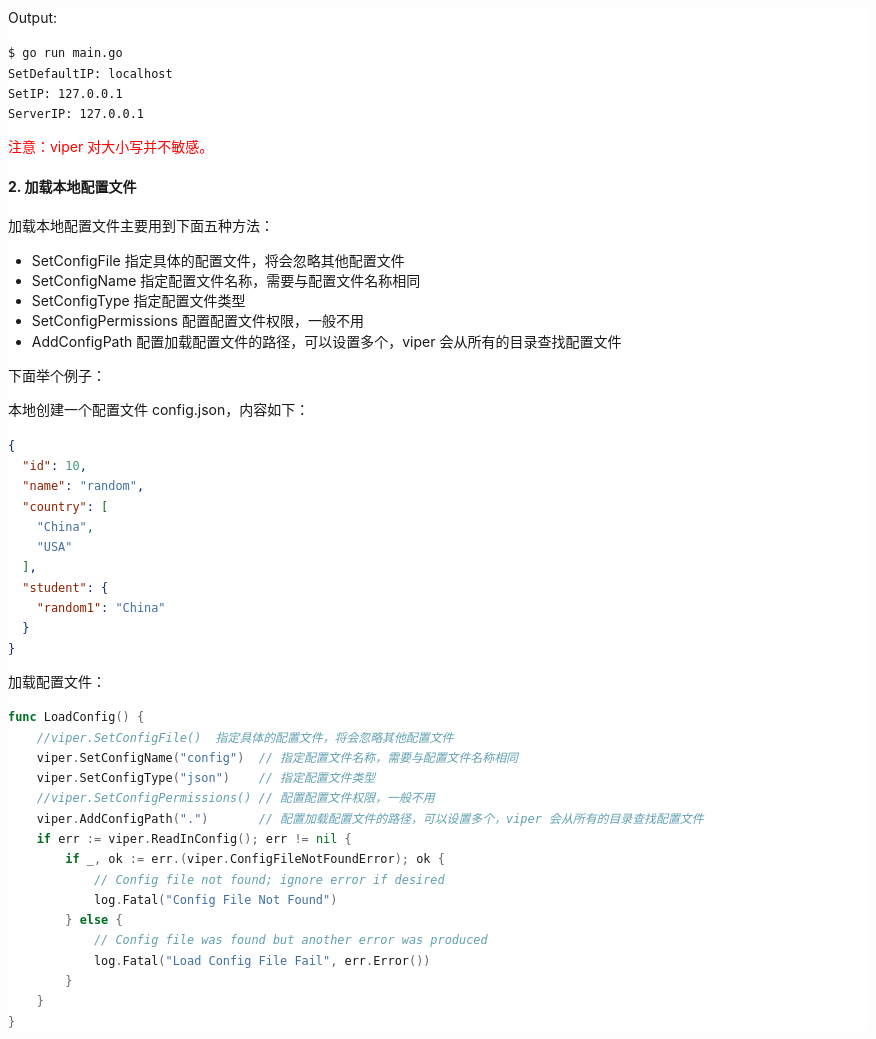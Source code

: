 Output:

```bash
$ go run main.go
SetDefaultIP: localhost
SetIP: 127.0.0.1
ServerIP: 127.0.0.1
```

<font color=red>注意：viper 对大小写并不敏感。</font>



#### 2. 加载本地配置文件

加载本地配置文件主要用到下面五种方法：

- SetConfigFile  指定具体的配置文件，将会忽略其他配置文件
- SetConfigName  指定配置文件名称，需要与配置文件名称相同
- SetConfigType  指定配置文件类型
- SetConfigPermissions  配置配置文件权限，一般不用
- AddConfigPath  配置加载配置文件的路径，可以设置多个，viper 会从所有的目录查找配置文件

下面举个例子：

本地创建一个配置文件 config.json，内容如下：

```json
{
  "id": 10,
  "name": "random",
  "country": [
    "China",
    "USA"
  ],
  "student": {
    "random1": "China"
  }
}
```

加载配置文件：

```go
func LoadConfig() {
	//viper.SetConfigFile()  指定具体的配置文件，将会忽略其他配置文件
	viper.SetConfigName("config")  // 指定配置文件名称，需要与配置文件名称相同
	viper.SetConfigType("json")    // 指定配置文件类型
	//viper.SetConfigPermissions() // 配置配置文件权限，一般不用
	viper.AddConfigPath(".")       // 配置加载配置文件的路径，可以设置多个，viper 会从所有的目录查找配置文件
	if err := viper.ReadInConfig(); err != nil {
		if _, ok := err.(viper.ConfigFileNotFoundError); ok {
			// Config file not found; ignore error if desired
			log.Fatal("Config File Not Found")
		} else {
			// Config file was found but another error was produced
			log.Fatal("Load Config File Fail", err.Error())
		}
	}
}
```

